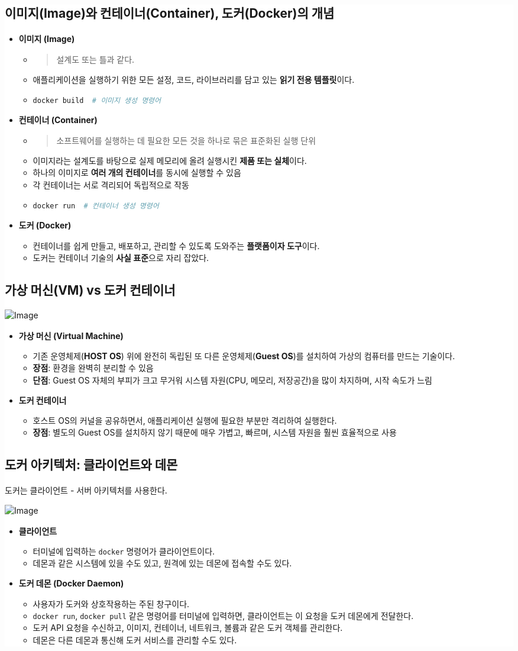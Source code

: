 
## 이미지(Image)와 컨테이너(Container), 도커(Docker)의 개념

* **이미지 (Image)**
  - > 설계도 또는 틀과 같다.
  - 애플리케이션을 실행하기 위한 모든 설정, 코드, 라이브러리를 담고 있는 **읽기 전용 템플릿**이다.
  - ```bash
    docker build  # 이미지 생성 명령어
    ```

* **컨테이너 (Container)**
  - > 소프트웨어를 실행하는 데 필요한 모든 것을 하나로 묶은 표준화된 실행 단위
  - 이미지라는 설계도를 바탕으로 실제 메모리에 올려 실행시킨 **제품 또는 실체**이다.
  - 하나의 이미지로 **여러 개의 컨테이너**를 동시에 실행할 수 있음
  - 각 컨테이너는 서로 격리되어 독립적으로 작동
  - ```bash
    docker run  # 컨테이너 생성 명령어
    ```

* **도커 (Docker)**
  - 컨테이너를 쉽게 만들고, 배포하고, 관리할 수 있도록 도와주는 **플랫폼이자 도구**이다.
  - 도커는 컨테이너 기술의 **사실 표준**으로 자리 잡았다.

## 가상 머신(VM) vs 도커 컨테이너

<img width="685" height="432" alt="Image" src="https://github.com/user-attachments/assets/067528f3-2d43-4cb9-82f3-0f5f532b2802" />

* **가상 머신 (Virtual Machine)**
  - 기존 운영체제(**HOST OS**) 위에 완전히 독립된 또 다른 운영체제(**Guest OS**)를 설치하여 가상의 컴퓨터를 만드는 기술이다.
  - **장점**: 환경을 완벽히 분리할 수 있음
  - **단점**: Guest OS 자체의 부피가 크고 무거워 시스템 자원(CPU, 메모리, 저장공간)을 많이 차지하며, 시작 속도가 느림

* **도커 컨테이너**
  - 호스트 OS의 커널을 공유하면서, 애플리케이션 실행에 필요한 부분만 격리하여 실행한다.
  - **장점**: 별도의 Guest OS를 설치하지 않기 때문에 매우 가볍고, 빠르며, 시스템 자원을 훨씬 효율적으로 사용

## 도커 아키텍처: 클라이언트와 데몬

도커는 클라이언트 - 서버 아키텍처를 사용한다.

<img width="1233" height="651" alt="Image" src="https://github.com/user-attachments/assets/9e1f0737-b48e-41e9-ad14-e19ef215eb13" />

* **클라이언트**
  - 터미널에 입력하는 `docker` 명령어가 클라이언트이다.
  - 데몬과 같은 시스템에 있을 수도 있고, 원격에 있는 데몬에 접속할 수도 있다.

* **도커 데몬 (Docker Daemon)**
  - 사용자가 도커와 상호작용하는 주된 창구이다.
  - `docker run`, `docker pull` 같은 명령어를 터미널에 입력하면, 클라이언트는 이 요청을 도커 데몬에게 전달한다.
  - 도커 API 요청을 수신하고, 이미지, 컨테이너, 네트워크, 볼륨과 같은 도커 객체를 관리한다.
  - 데몬은 다른 데몬과 통신해 도커 서비스를 관리할 수도 있다.

